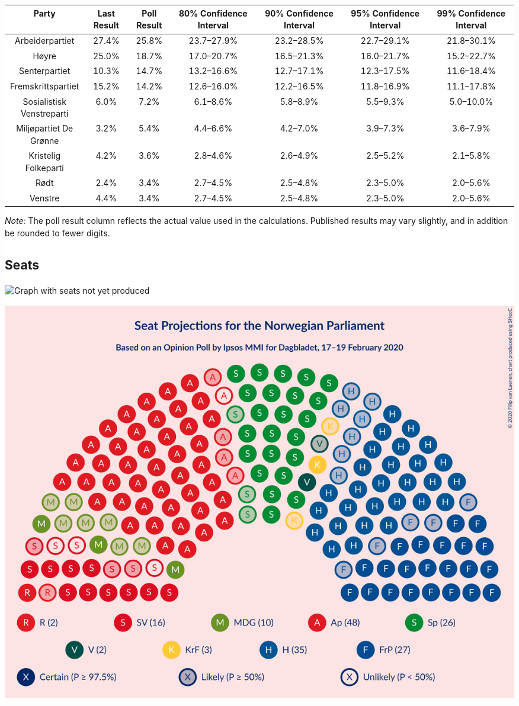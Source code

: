 | Party | Last Result | Poll Result | 80% Confidence Interval | 90% Confidence Interval | 95% Confidence Interval | 99% Confidence Interval |
|:-----:|:-----------:|:-----------:|:-----------------------:|:-----------------------:|:-----------------------:|:-----------------------:|
| Arbeiderpartiet | 27.4% | 25.8% | 23.7–27.9% |23.2–28.5% |22.7–29.1% |21.8–30.1% |
| Høyre | 25.0% | 18.7% | 17.0–20.7% |16.5–21.3% |16.0–21.7% |15.2–22.7% |
| Senterpartiet | 10.3% | 14.7% | 13.2–16.6% |12.7–17.1% |12.3–17.5% |11.6–18.4% |
| Fremskrittspartiet | 15.2% | 14.2% | 12.6–16.0% |12.2–16.5% |11.8–16.9% |11.1–17.8% |
| Sosialistisk Venstreparti | 6.0% | 7.2% | 6.1–8.6% |5.8–8.9% |5.5–9.3% |5.0–10.0% |
| Miljøpartiet De Grønne | 3.2% | 5.4% | 4.4–6.6% |4.2–7.0% |3.9–7.3% |3.6–7.9% |
| Kristelig Folkeparti | 4.2% | 3.6% | 2.8–4.6% |2.6–4.9% |2.5–5.2% |2.1–5.8% |
| Rødt | 2.4% | 3.4% | 2.7–4.5% |2.5–4.8% |2.3–5.0% |2.0–5.6% |
| Venstre | 4.4% | 3.4% | 2.7–4.5% |2.5–4.8% |2.3–5.0% |2.0–5.6% |

*Note:* The poll result column reflects the actual value used in the calculations. Published results may vary slightly, and in addition be rounded to fewer digits.

## Seats

![Graph with seats not yet produced](2020-02-19-IpsosMMI-seats.png "Seats")

![Graph with seating plan not yet produced](2020-02-19-IpsosMMI-seating-plan.png "Seating Plan")
